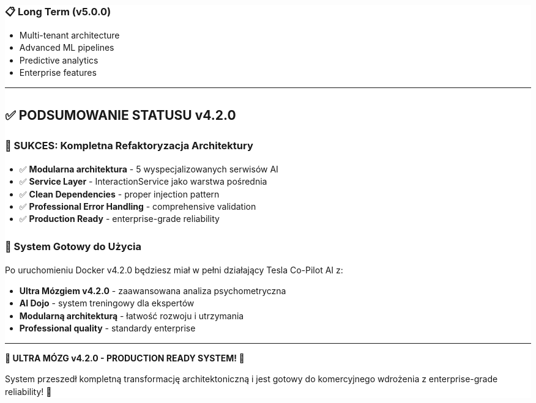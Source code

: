 ### **📋 Long Term (v5.0.0)**
- Multi-tenant architecture
- Advanced ML pipelines
- Predictive analytics
- Enterprise features

---

## ✅ **PODSUMOWANIE STATUSU v4.2.0**

### **🎉 SUKCES: Kompletna Refaktoryzacja Architektury**
- ✅ **Modularna architektura** - 5 wyspecjalizowanych serwisów AI
- ✅ **Service Layer** - InteractionService jako warstwa pośrednia
- ✅ **Clean Dependencies** - proper injection pattern
- ✅ **Professional Error Handling** - comprehensive validation
- ✅ **Production Ready** - enterprise-grade reliability

### **🚀 System Gotowy do Użycia**
Po uruchomieniu Docker v4.2.0 będziesz miał w pełni działający Tesla Co-Pilot AI z:
- **Ultra Mózgiem v4.2.0** - zaawansowana analiza psychometryczna
- **AI Dojo** - system treningowy dla ekspertów
- **Modularną architekturą** - łatwość rozwoju i utrzymania
- **Professional quality** - standardy enterprise

---

**🎯 ULTRA MÓZG v4.2.0 - PRODUCTION READY SYSTEM! 🎯**

System przeszedł kompletną transformację architektoniczną i jest gotowy do komercyjnego wdrożenia z enterprise-grade reliability! 🚀
